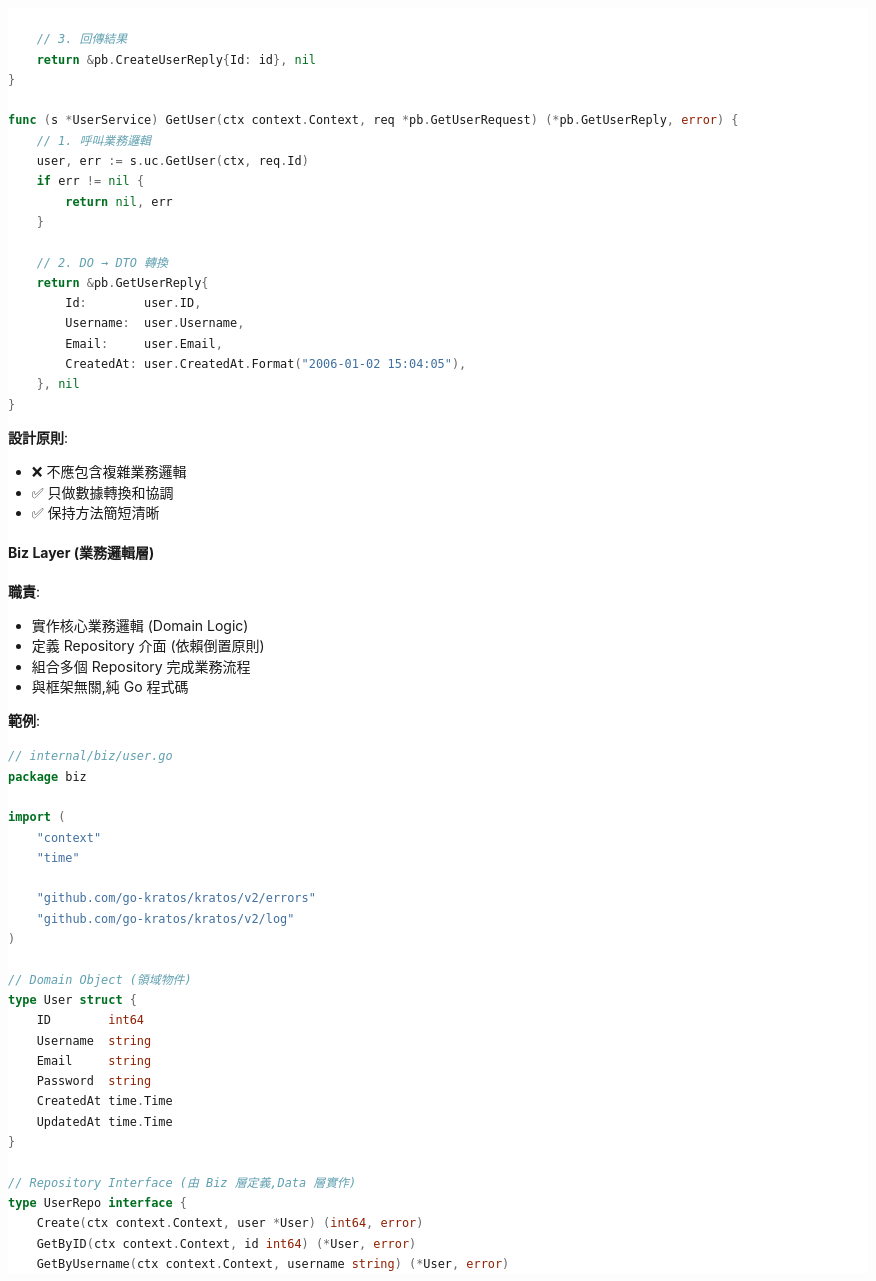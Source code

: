 ```go

    // 3. 回傳結果
    return &pb.CreateUserReply{Id: id}, nil
}

func (s *UserService) GetUser(ctx context.Context, req *pb.GetUserRequest) (*pb.GetUserReply, error) {
    // 1. 呼叫業務邏輯
    user, err := s.uc.GetUser(ctx, req.Id)
    if err != nil {
        return nil, err
    }

    // 2. DO → DTO 轉換
    return &pb.GetUserReply{
        Id:        user.ID,
        Username:  user.Username,
        Email:     user.Email,
        CreatedAt: user.CreatedAt.Format("2006-01-02 15:04:05"),
    }, nil
}
```

**設計原則**:
- ❌ 不應包含複雜業務邏輯
- ✅ 只做數據轉換和協調
- ✅ 保持方法簡短清晰

#### Biz Layer (業務邏輯層)

**職責**:
- 實作核心業務邏輯 (Domain Logic)
- 定義 Repository 介面 (依賴倒置原則)
- 組合多個 Repository 完成業務流程
- 與框架無關,純 Go 程式碼

**範例**:

```go
// internal/biz/user.go
package biz

import (
    "context"
    "time"

    "github.com/go-kratos/kratos/v2/errors"
    "github.com/go-kratos/kratos/v2/log"
)

// Domain Object (領域物件)
type User struct {
    ID        int64
    Username  string
    Email     string
    Password  string
    CreatedAt time.Time
    UpdatedAt time.Time
}

// Repository Interface (由 Biz 層定義,Data 層實作)
type UserRepo interface {
    Create(ctx context.Context, user *User) (int64, error)
    GetByID(ctx context.Context, id int64) (*User, error)
    GetByUsername(ctx context.Context, username string) (*User, error)
```